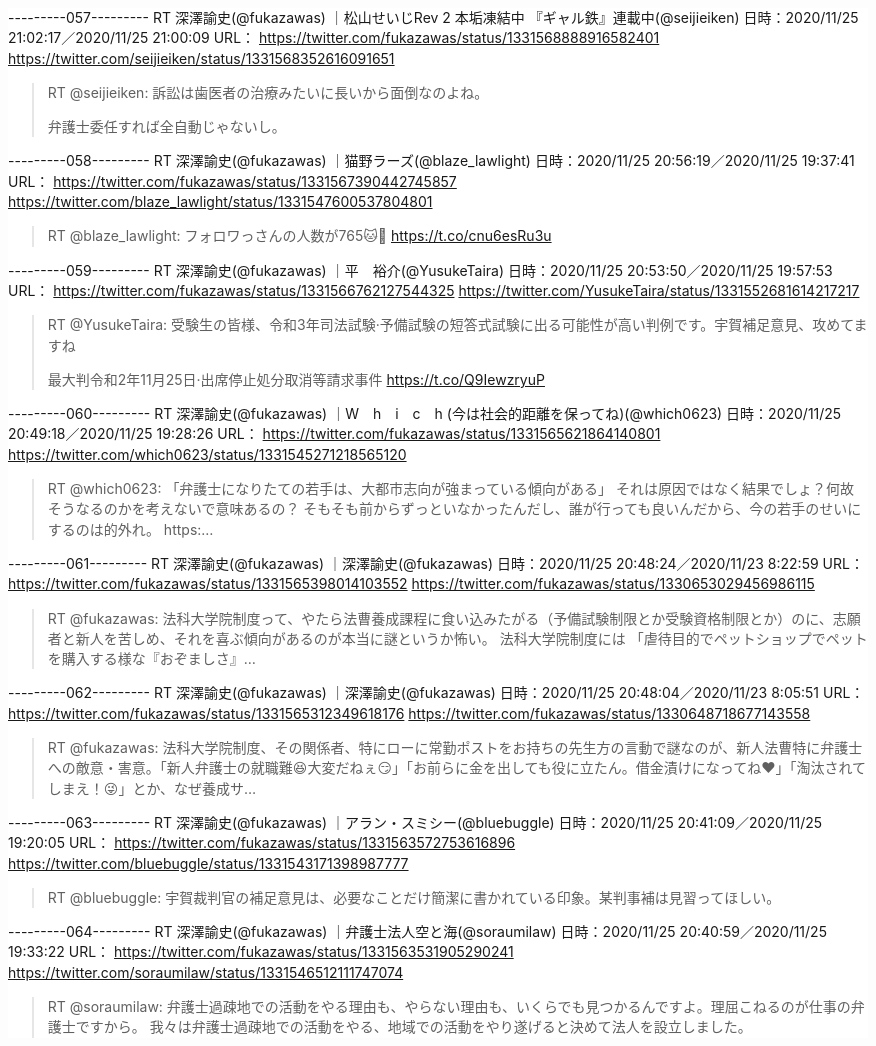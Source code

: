 ---------057---------
RT 深澤諭史(@fukazawas) ｜松山せいじRev 2 本垢凍結中 『ギャル鉄』連載中(@seijieiken) 日時：2020/11/25 21:02:17／2020/11/25 21:00:09 URL： https://twitter.com/fukazawas/status/1331568888916582401 https://twitter.com/seijieiken/status/1331568352616091651
> RT @seijieiken: 訴訟は歯医者の治療みたいに長いから面倒なのよね。
> 
> 弁護士委任すれば全自動じゃないし。

---------058---------
RT 深澤諭史(@fukazawas) ｜猫野ラーズ(@blaze_lawlight) 日時：2020/11/25 20:56:19／2020/11/25 19:37:41 URL： https://twitter.com/fukazawas/status/1331567390442745857 https://twitter.com/blaze_lawlight/status/1331547600537804801
> RT @blaze_lawlight: フォロワっさんの人数が765🐱🦅 https://t.co/cnu6esRu3u

---------059---------
RT 深澤諭史(@fukazawas) ｜平　裕介(@YusukeTaira) 日時：2020/11/25 20:53:50／2020/11/25 19:57:53 URL： https://twitter.com/fukazawas/status/1331566762127544325 https://twitter.com/YusukeTaira/status/1331552681614217217
> RT @YusukeTaira: 受験生の皆様、令和3年司法試験·予備試験の短答式試験に出る可能性が高い判例です。宇賀補足意見、攻めてますね
> 
> 最大判令和2年11月25日·出席停止処分取消等請求事件
> https://t.co/Q9IewzryuP

---------060---------
RT 深澤諭史(@fukazawas) ｜W　h　i　c　h (今は社会的距離を保ってね)(@which0623) 日時：2020/11/25 20:49:18／2020/11/25 19:28:26 URL： https://twitter.com/fukazawas/status/1331565621864140801 https://twitter.com/which0623/status/1331545271218565120
> RT @which0623: 「弁護士になりたての若手は、大都市志向が強まっている傾向がある」
> それは原因ではなく結果でしょ？何故そうなるのかを考えないで意味あるの？
> そもそも前からずっといなかったんだし、誰が行っても良いんだから、今の若手のせいにするのは的外れ。 https:…

---------061---------
RT 深澤諭史(@fukazawas) ｜深澤諭史(@fukazawas) 日時：2020/11/25 20:48:24／2020/11/23 8:22:59 URL： https://twitter.com/fukazawas/status/1331565398014103552 https://twitter.com/fukazawas/status/1330653029456986115
> RT @fukazawas: 法科大学院制度って、やたら法曹養成課程に食い込みたがる（予備試験制限とか受験資格制限とか）のに、志願者と新人を苦しめ、それを喜ぶ傾向があるのが本当に謎というか怖い。
> 法科大学院制度には
> 「虐待目的でペットショップでペットを購入する様な『おぞましさ』…

---------062---------
RT 深澤諭史(@fukazawas) ｜深澤諭史(@fukazawas) 日時：2020/11/25 20:48:04／2020/11/23 8:05:51 URL： https://twitter.com/fukazawas/status/1331565312349618176 https://twitter.com/fukazawas/status/1330648718677143558
> RT @fukazawas: 法科大学院制度、その関係者、特にローに常勤ポストをお持ちの先生方の言動で謎なのが、新人法曹特に弁護士への敵意・害意。「新人弁護士の就職難😆大変だねぇ😏」「お前らに金を出しても役に立たん。借金漬けになってね♥」「淘汰されてしまえ！😜」とか、なぜ養成サ…

---------063---------
RT 深澤諭史(@fukazawas) ｜アラン・スミシー(@bluebuggle) 日時：2020/11/25 20:41:09／2020/11/25 19:20:05 URL： https://twitter.com/fukazawas/status/1331563572753616896 https://twitter.com/bluebuggle/status/1331543171398987777
> RT @bluebuggle: 宇賀裁判官の補足意見は、必要なことだけ簡潔に書かれている印象。某判事補は見習ってほしい。

---------064---------
RT 深澤諭史(@fukazawas) ｜弁護士法人空と海(@soraumilaw) 日時：2020/11/25 20:40:59／2020/11/25 19:33:22 URL： https://twitter.com/fukazawas/status/1331563531905290241 https://twitter.com/soraumilaw/status/1331546512111747074
> RT @soraumilaw: 弁護士過疎地での活動をやる理由も、やらない理由も、いくらでも見つかるんですよ。理屈こねるのが仕事の弁護士ですから。
> 我々は弁護士過疎地での活動をやる、地域での活動をやり遂げると決めて法人を設立しました。
